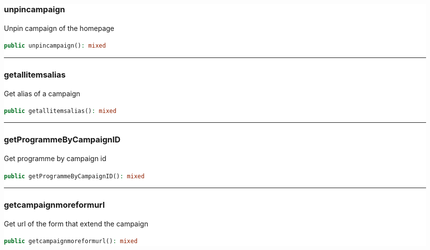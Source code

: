 ### unpincampaign

Unpin campaign of the homepage

```php
public unpincampaign(): mixed
```













***

### getallitemsalias

Get alias of a campaign

```php
public getallitemsalias(): mixed
```













***

### getProgrammeByCampaignID

Get programme by campaign id

```php
public getProgrammeByCampaignID(): mixed
```













***

### getcampaignmoreformurl

Get url of the form that extend the campaign

```php
public getcampaignmoreformurl(): mixed
```
